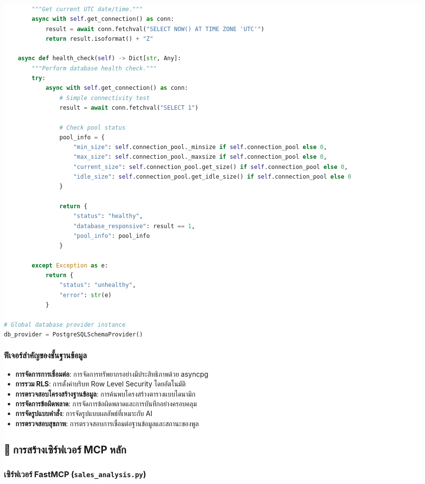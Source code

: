 ```python
        """Get current UTC date/time."""
        async with self.get_connection() as conn:
            result = await conn.fetchval("SELECT NOW() AT TIME ZONE 'UTC'")
            return result.isoformat() + "Z"
    
    async def health_check(self) -> Dict[str, Any]:
        """Perform database health check."""
        try:
            async with self.get_connection() as conn:
                # Simple connectivity test
                result = await conn.fetchval("SELECT 1")
                
                # Check pool status
                pool_info = {
                    "min_size": self.connection_pool._minsize if self.connection_pool else 0,
                    "max_size": self.connection_pool._maxsize if self.connection_pool else 0,
                    "current_size": self.connection_pool.get_size() if self.connection_pool else 0,
                    "idle_size": self.connection_pool.get_idle_size() if self.connection_pool else 0
                }
                
                return {
                    "status": "healthy",
                    "database_responsive": result == 1,
                    "pool_info": pool_info
                }
                
        except Exception as e:
            return {
                "status": "unhealthy",
                "error": str(e)
            }

# Global database provider instance
db_provider = PostgreSQLSchemaProvider()
```

### ฟีเจอร์สำคัญของชั้นฐานข้อมูล

- **การจัดการการเชื่อมต่อ**: การจัดการทรัพยากรอย่างมีประสิทธิภาพด้วย asyncpg  
- **การรวม RLS**: การตั้งค่าบริบท Row Level Security โดยอัตโนมัติ  
- **การตรวจสอบโครงสร้างฐานข้อมูล**: การค้นพบโครงสร้างตารางแบบไดนามิก  
- **การจัดการข้อผิดพลาด**: การจัดการข้อผิดพลาดและการบันทึกอย่างครอบคลุม  
- **การจัดรูปแบบคำสั่ง**: การจัดรูปแบบผลลัพธ์ที่เหมาะกับ AI  
- **การตรวจสอบสุขภาพ**: การตรวจสอบการเชื่อมต่อฐานข้อมูลและสถานะของพูล  

## 🔧 การสร้างเซิร์ฟเวอร์ MCP หลัก

### เซิร์ฟเวอร์ FastMCP (`sales_analysis.py`)
